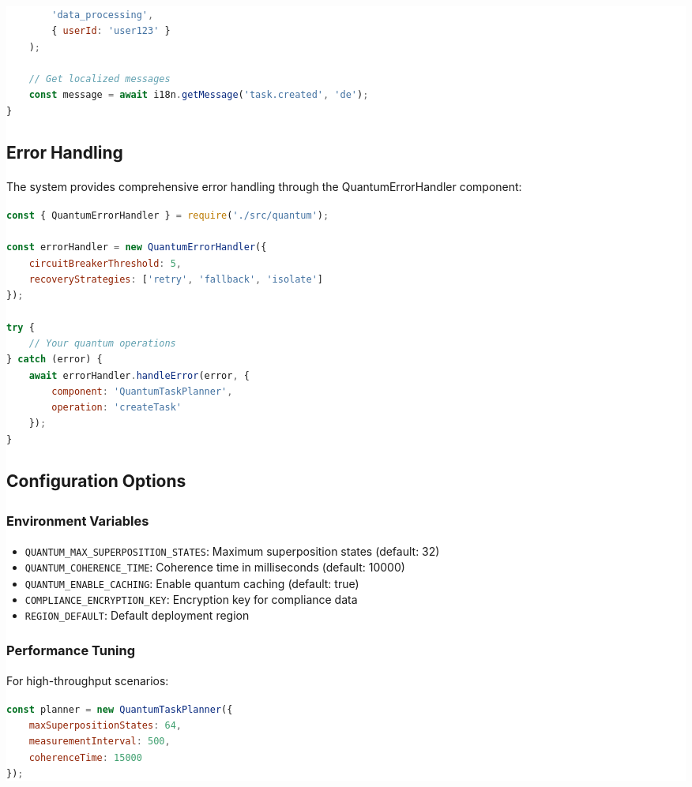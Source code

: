 ```javascript
        'data_processing',
        { userId: 'user123' }
    );
    
    // Get localized messages
    const message = await i18n.getMessage('task.created', 'de');
}
```

## Error Handling

The system provides comprehensive error handling through the QuantumErrorHandler component:

```javascript
const { QuantumErrorHandler } = require('./src/quantum');

const errorHandler = new QuantumErrorHandler({
    circuitBreakerThreshold: 5,
    recoveryStrategies: ['retry', 'fallback', 'isolate']
});

try {
    // Your quantum operations
} catch (error) {
    await errorHandler.handleError(error, { 
        component: 'QuantumTaskPlanner',
        operation: 'createTask'
    });
}
```

## Configuration Options

### Environment Variables

- `QUANTUM_MAX_SUPERPOSITION_STATES`: Maximum superposition states (default: 32)
- `QUANTUM_COHERENCE_TIME`: Coherence time in milliseconds (default: 10000)
- `QUANTUM_ENABLE_CACHING`: Enable quantum caching (default: true)
- `COMPLIANCE_ENCRYPTION_KEY`: Encryption key for compliance data
- `REGION_DEFAULT`: Default deployment region

### Performance Tuning

For high-throughput scenarios:
```javascript
const planner = new QuantumTaskPlanner({
    maxSuperpositionStates: 64,
    measurementInterval: 500,
    coherenceTime: 15000
});
```
